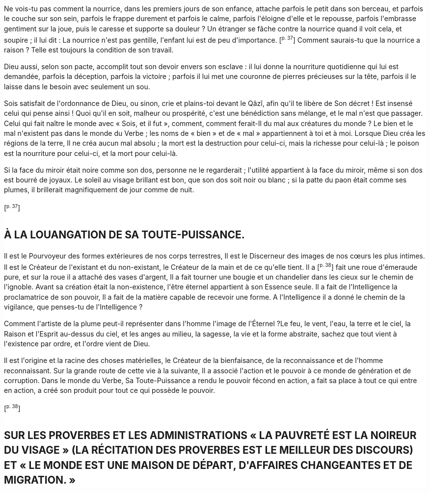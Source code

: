 Ne vois-tu pas comment la nourrice, dans les premiers jours de son enfance, attache parfois le petit dans son berceau, et parfois le couche sur son sein, parfois le frappe durement et parfois le calme, parfois l'éloigne d'elle et le repousse, parfois l'embrasse gentiment sur la joue, puis le caresse et supporte sa douleur ? Un étranger se fâche contre la nourrice quand il voit cela, et soupire ; il lui dit : La nourrice n'est pas gentille, l'enfant lui est de peu d'importance. <span id="p37">[<sup><small>p. 37</small></sup>]</span> Comment saurais-tu que la nourrice a raison ? Telle est toujours la condition de son travail.

Dieu aussi, selon son pacte, accomplit tout son devoir envers son esclave : il lui donne la nourriture quotidienne qui lui est demandée, parfois la déception, parfois la victoire ; parfois il lui met une couronne de pierres précieuses sur la tête, parfois il le laisse dans le besoin avec seulement un sou.

Sois satisfait de l'ordonnance de Dieu, ou sinon, crie et plains-toi devant le Qâzî, afin qu'il te libère de Son décret ! Est insensé celui qui pense ainsi ! Quoi qu'il en soit, malheur ou prospérité, c'est une bénédiction sans mélange, et le mal n'est que passager. Celui qui fait naître le monde avec « Sois, et il fut », comment, comment ferait-Il du mal aux créatures du monde ? Le bien et le mal n'existent pas dans le monde du Verbe ; les noms de « bien » et de « mal » appartiennent à toi et à moi. Lorsque Dieu créa les régions de la terre, Il ne créa aucun mal absolu ; la mort est la destruction pour celui-ci, mais la richesse pour celui-là ; le poison est la nourriture pour celui-ci, et la mort pour celui-là.

Si la face du miroir était noire comme son dos, personne ne le regarderait ; l'utilité appartient à la face du miroir, même si son dos est bourré de joyaux. Le soleil au visage brillant est bon, que son dos soit noir ou blanc ; si la patte du paon était comme ses plumes, il brillerait magnifiquement de jour comme de nuit.

<span id="p37">[<sup><small>p. 37</small></sup>]</span>

## À LA LOUANGATION DE SA TOUTE-PUISSANCE.

Il est le Pourvoyeur des formes extérieures de nos corps terrestres, Il est le Discerneur des images de nos cœurs les plus intimes. Il est le Créateur de l'existant et du non-existant, le Créateur de la main et de ce qu'elle tient. Il a <span id="p38">[<sup><small>p. 38</small></sup>]</span> fait une roue d'émeraude pure, et sur la roue il a attaché des vases d'argent, Il a fait tourner une bougie et un chandelier dans les cieux sur le chemin de l'ignoble. Avant sa création était la non-existence, l'être éternel appartient à son Essence seule. Il a fait de l'Intelligence la proclamatrice de son pouvoir, Il a fait de la matière capable de recevoir une forme. A l'Intelligence il a donné le chemin de la vigilance, que penses-tu de l'Intelligence ?

Comment l'artiste de la plume peut-il représenter dans l'homme l'image de l'Éternel ?Le feu, le vent, l'eau, la terre et le ciel, la Raison et l'Esprit au-dessus du ciel, et les anges au milieu, la sagesse, la vie et la forme abstraite, sachez que tout vient à l'existence par ordre, et l'ordre vient de Dieu.

Il est l'origine et la racine des choses matérielles, le Créateur de la bienfaisance, de la reconnaissance et de l'homme reconnaissant. Sur la grande route de cette vie à la suivante, Il a associé l'action et le pouvoir à ce monde de génération et de corruption. Dans le monde du Verbe, Sa Toute-Puissance a rendu le pouvoir fécond en action, a fait sa place à tout ce qui entre en action, a créé son produit pour tout ce qui possède le pouvoir.

<span id="p38">[<sup><small>p. 38</small></sup>]</span>

## SUR LES PROVERBES ET LES ADMINISTRATIONS « LA PAUVRETÉ EST LA NOIREUR DU VISAGE » (LA RÉCITATION DES PROVERBES EST LE MEILLEUR DES DISCOURS) ET « LE MONDE EST UNE MAISON DE DÉPART, D'AFFAIRES CHANGEANTES ET DE MIGRATION. »
